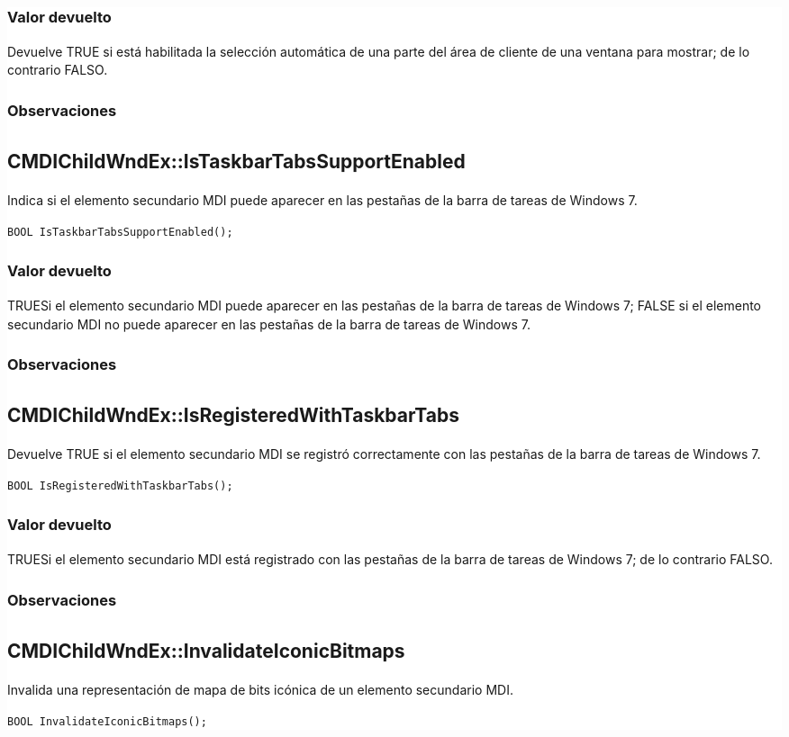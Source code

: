 ### <a name="return-value"></a>Valor devuelto

Devuelve TRUE si está habilitada la selección automática de una parte del área de cliente de una ventana para mostrar; de lo contrario FALSO.

### <a name="remarks"></a>Observaciones

## <a name="cmdichildwndexistaskbartabssupportenabled"></a><a name="istaskbartabssupportenabled"></a>CMDIChildWndEx::IsTaskbarTabsSupportEnabled

Indica si el elemento secundario MDI puede aparecer en las pestañas de la barra de tareas de Windows 7.

```
BOOL IsTaskbarTabsSupportEnabled();
```

### <a name="return-value"></a>Valor devuelto

TRUESi el elemento secundario MDI puede aparecer en las pestañas de la barra de tareas de Windows 7; FALSE si el elemento secundario MDI no puede aparecer en las pestañas de la barra de tareas de Windows 7.

### <a name="remarks"></a>Observaciones

## <a name="cmdichildwndexisregisteredwithtaskbartabs"></a><a name="isregisteredwithtaskbartabs"></a>CMDIChildWndEx::IsRegisteredWithTaskbarTabs

Devuelve TRUE si el elemento secundario MDI se registró correctamente con las pestañas de la barra de tareas de Windows 7.

```
BOOL IsRegisteredWithTaskbarTabs();
```

### <a name="return-value"></a>Valor devuelto

TRUESi el elemento secundario MDI está registrado con las pestañas de la barra de tareas de Windows 7; de lo contrario FALSO.

### <a name="remarks"></a>Observaciones

## <a name="cmdichildwndexinvalidateiconicbitmaps"></a><a name="invalidateiconicbitmaps"></a>CMDIChildWndEx::InvalidateIconicBitmaps

Invalida una representación de mapa de bits icónica de un elemento secundario MDI.

```
BOOL InvalidateIconicBitmaps();
```
